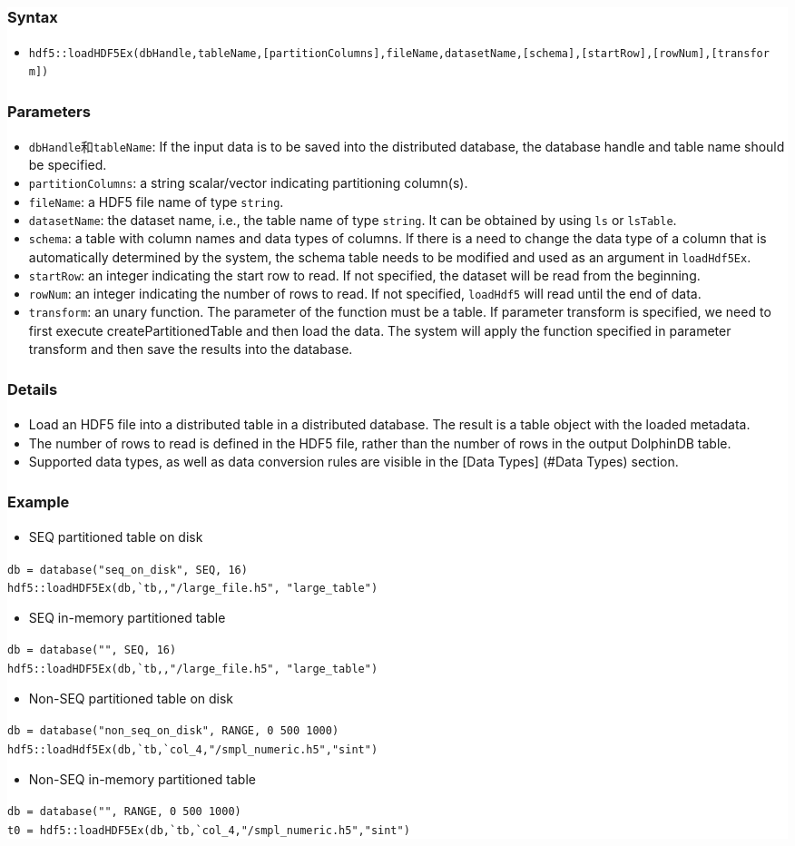 ### Syntax

* `hdf5::loadHDF5Ex(dbHandle,tableName,[partitionColumns],fileName,datasetName,[schema],[startRow],[rowNum],[transform])`

### Parameters
* `dbHandle`和`tableName`: If the input data is to be saved into the distributed database, the database handle and table name should be specified.
* `partitionColumns`: a string scalar/vector indicating partitioning column(s).
* `fileName`: a HDF5 file name of type `string`.
* `datasetName`: the dataset name, i.e., the table name of type `string`. It can be obtained by using `ls` or `lsTable`.
* `schema`: a table with column names and data types of columns. If there is a need to change the data type of a column that is automatically determined by the system,  the schema table needs to be modified and used as an argument in `loadHdf5Ex`.
* `startRow`: an integer indicating the start row to read. If not specified, the dataset will be read from the beginning.
* `rowNum`: an integer indicating the number of rows to read. If not specified, `loadHdf5` will read until the end of data.
* `transform`: an unary function. The parameter of the function must be a table. If parameter transform is specified, we need to first execute createPartitionedTable and then load the data. The system will apply the function specified in parameter transform and then save the results into the database.

### Details
* Load an HDF5 file into a distributed table in a distributed database. The result is a table object with the loaded metadata.
* The number of rows to read is defined in the HDF5 file, rather than the number of rows in the output DolphinDB table.
* Supported data types, as well as data conversion rules are visible in the [Data Types] (#Data Types) section.

### Example
* SEQ partitioned table on disk
```
db = database("seq_on_disk", SEQ, 16)
hdf5::loadHDF5Ex(db,`tb,,"/large_file.h5", "large_table")
```

* SEQ in-memory partitioned table
```
db = database("", SEQ, 16)
hdf5::loadHDF5Ex(db,`tb,,"/large_file.h5", "large_table")
```

* Non-SEQ partitioned table on disk
```
db = database("non_seq_on_disk", RANGE, 0 500 1000)
hdf5::loadHdf5Ex(db,`tb,`col_4,"/smpl_numeric.h5","sint")
```

* Non-SEQ in-memory partitioned table
```
db = database("", RANGE, 0 500 1000)
t0 = hdf5::loadHDF5Ex(db,`tb,`col_4,"/smpl_numeric.h5","sint")
```
